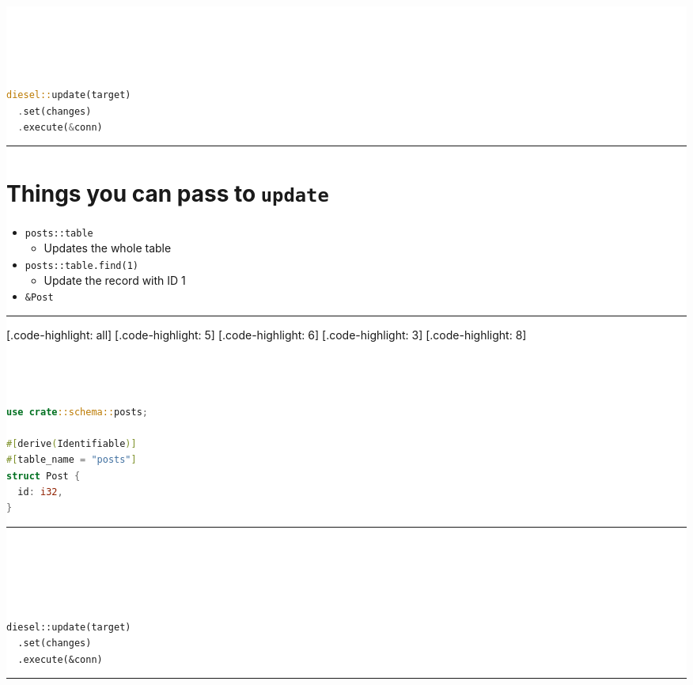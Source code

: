 ```rust





diesel::update(target)
  .set(changes)
  .execute(&conn)
```

---

# Things you can pass to `update`

- `posts::table`
  - Updates the whole table
- `posts::table.find(1)`
  - Update the record with ID 1
- `&Post`

---
[.code-highlight: all]
[.code-highlight: 5]
[.code-highlight: 6]
[.code-highlight: 3]
[.code-highlight: 8]

```rust



use crate::schema::posts;

#[derive(Identifiable)]
#[table_name = "posts"]
struct Post {
  id: i32,
}
```

---

```rust, [.highlight: 6]





diesel::update(target)
  .set(changes)
  .execute(&conn)
```

---